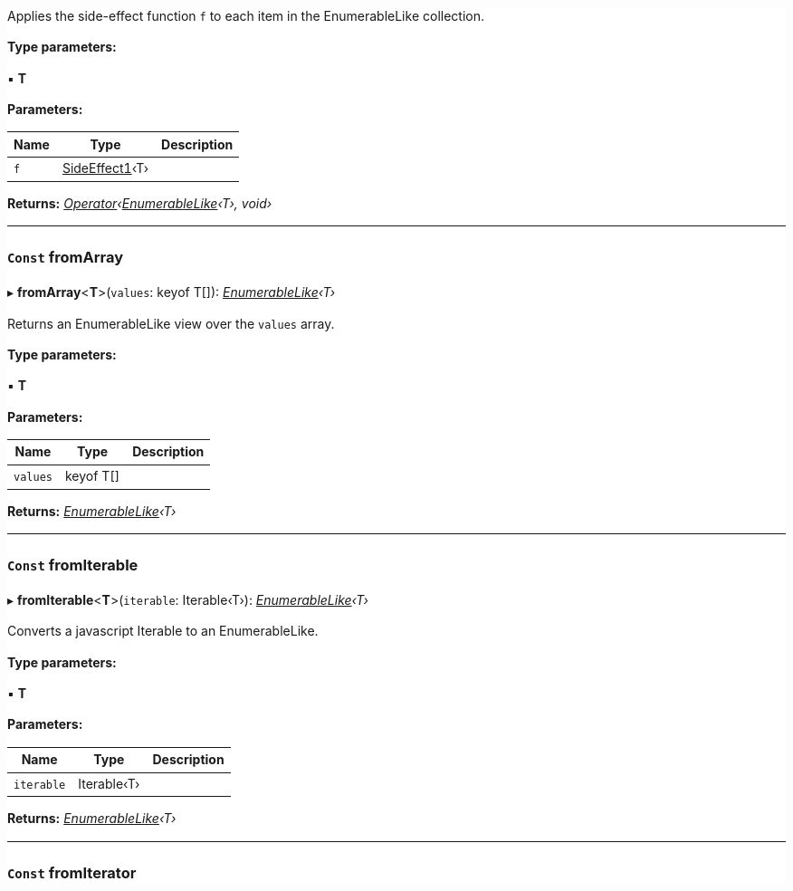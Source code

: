 Applies the side-effect function `f` to each item in the EnumerableLike collection.

**Type parameters:**

▪ **T**

**Parameters:**

Name | Type | Description |
------ | ------ | ------ |
`f` | [SideEffect1](_functions_.md#sideeffect1)‹T› |   |

**Returns:** *[Operator](_functions_.md#operator)‹[EnumerableLike](../interfaces/_enumerable_.enumerablelike.md)‹T›, void›*

___

### `Const` fromArray

▸ **fromArray**<**T**>(`values`: keyof T[]): *[EnumerableLike](../interfaces/_enumerable_.enumerablelike.md)‹T›*

Returns an EnumerableLike view over the `values` array.

**Type parameters:**

▪ **T**

**Parameters:**

Name | Type | Description |
------ | ------ | ------ |
`values` | keyof T[] |   |

**Returns:** *[EnumerableLike](../interfaces/_enumerable_.enumerablelike.md)‹T›*

___

### `Const` fromIterable

▸ **fromIterable**<**T**>(`iterable`: Iterable‹T›): *[EnumerableLike](../interfaces/_enumerable_.enumerablelike.md)‹T›*

Converts a javascript Iterable to an EnumerableLike.

**Type parameters:**

▪ **T**

**Parameters:**

Name | Type | Description |
------ | ------ | ------ |
`iterable` | Iterable‹T› |   |

**Returns:** *[EnumerableLike](../interfaces/_enumerable_.enumerablelike.md)‹T›*

___

### `Const` fromIterator
